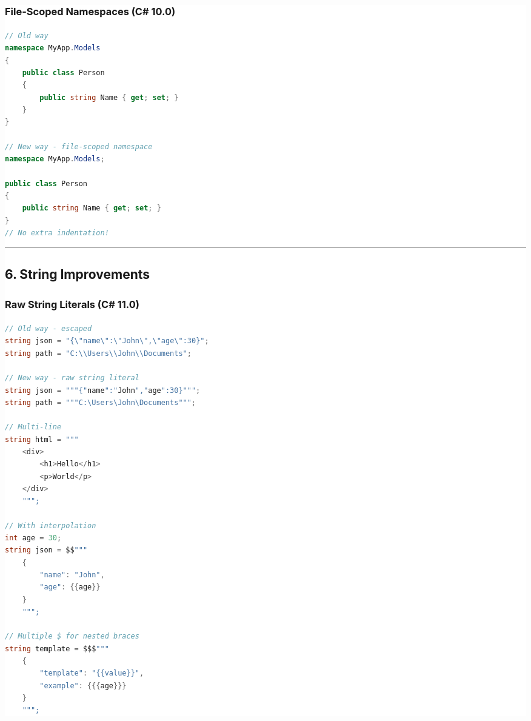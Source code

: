 ### File-Scoped Namespaces (C# 10.0)

```csharp
// Old way
namespace MyApp.Models
{
    public class Person
    {
        public string Name { get; set; }
    }
}

// New way - file-scoped namespace
namespace MyApp.Models;

public class Person
{
    public string Name { get; set; }
}
// No extra indentation!
```

---

## 6. String Improvements

### Raw String Literals (C# 11.0)

```csharp
// Old way - escaped
string json = "{\"name\":\"John\",\"age\":30}";
string path = "C:\\Users\\John\\Documents";

// New way - raw string literal
string json = """{"name":"John","age":30}""";
string path = """C:\Users\John\Documents""";

// Multi-line
string html = """
    <div>
        <h1>Hello</h1>
        <p>World</p>
    </div>
    """;

// With interpolation
int age = 30;
string json = $$"""
    {
        "name": "John",
        "age": {{age}}
    }
    """;

// Multiple $ for nested braces
string template = $$$"""
    {
        "template": "{{value}}",
        "example": {{{age}}}
    }
    """;
```
